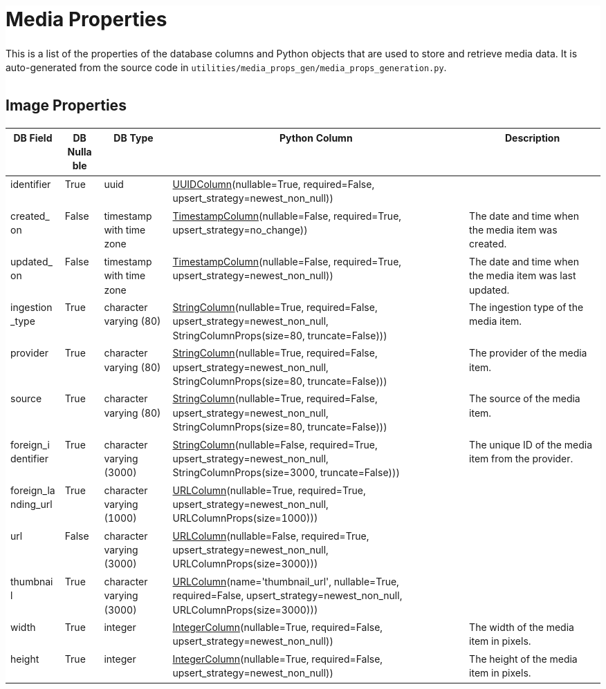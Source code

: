 # Media Properties

This is a list of the properties of the database columns and Python objects that
are used to store and retrieve media data. It is auto-generated from the source
code in `utilities/media_props_gen/media_props_generation.py`.

## Image Properties

| DB Field                | DB Nullable | DB Type                  | Python Column                                                                                                                                                                                                                                                      | Description                                                                 |
| ----------------------- | ----------- | ------------------------ | ------------------------------------------------------------------------------------------------------------------------------------------------------------------------------------------------------------------------------------------------------------------ | --------------------------------------------------------------------------- |
| identifier              | True        | uuid                     | [UUIDColumn](https://github.com/WordPress/openverse-catalog/blob/main/openverse_catalog/dags/common/storage/columns.py#L438-L455)(nullable=True, required=False, upsert_strategy=newest_non_null))                                                                 |
| created_on              | False       | timestamp with time zone | [TimestampColumn](https://github.com/WordPress/openverse-catalog/blob/main/openverse_catalog/dags/common/storage/columns.py#L458-L486)(nullable=False, required=True, upsert_strategy=no_change))                                                                  | The date and time when the media item was created.                          |
| updated_on              | False       | timestamp with time zone | [TimestampColumn](https://github.com/WordPress/openverse-catalog/blob/main/openverse_catalog/dags/common/storage/columns.py#L458-L486)(nullable=False, required=True, upsert_strategy=newest_non_null))                                                            | The date and time when the media item was last updated.                     |
| ingestion_type          | True        | character varying (80)   | [StringColumn](https://github.com/WordPress/openverse-catalog/blob/main/openverse_catalog/dags/common/storage/columns.py#L395-L435)(nullable=True, required=False, upsert_strategy=newest_non_null, StringColumnProps(size=80, truncate=False)))                   | The ingestion type of the media item.                                       |
| provider                | True        | character varying (80)   | [StringColumn](https://github.com/WordPress/openverse-catalog/blob/main/openverse_catalog/dags/common/storage/columns.py#L395-L435)(nullable=True, required=False, upsert_strategy=newest_non_null, StringColumnProps(size=80, truncate=False)))                   | The provider of the media item.                                             |
| source                  | True        | character varying (80)   | [StringColumn](https://github.com/WordPress/openverse-catalog/blob/main/openverse_catalog/dags/common/storage/columns.py#L395-L435)(nullable=True, required=False, upsert_strategy=newest_non_null, StringColumnProps(size=80, truncate=False)))                   | The source of the media item.                                               |
| foreign_identifier      | True        | character varying (3000) | [StringColumn](https://github.com/WordPress/openverse-catalog/blob/main/openverse_catalog/dags/common/storage/columns.py#L395-L435)(nullable=False, required=True, upsert_strategy=newest_non_null, StringColumnProps(size=3000, truncate=False)))                 | The unique ID of the media item from the provider.                          |
| foreign_landing_url     | True        | character varying (1000) | [URLColumn](https://github.com/WordPress/openverse-catalog/blob/main/openverse_catalog/dags/common/storage/columns.py#L489-L535)(nullable=True, required=True, upsert_strategy=newest_non_null, URLColumnProps(size=1000)))                                        |
| url                     | False       | character varying (3000) | [URLColumn](https://github.com/WordPress/openverse-catalog/blob/main/openverse_catalog/dags/common/storage/columns.py#L489-L535)(nullable=False, required=True, upsert_strategy=newest_non_null, URLColumnProps(size=3000)))                                       |
| thumbnail               | True        | character varying (3000) | [URLColumn](https://github.com/WordPress/openverse-catalog/blob/main/openverse_catalog/dags/common/storage/columns.py#L489-L535)(name='thumbnail_url', nullable=True, required=False, upsert_strategy=newest_non_null, URLColumnProps(size=3000)))                 |
| width                   | True        | integer                  | [IntegerColumn](https://github.com/WordPress/openverse-catalog/blob/main/openverse_catalog/dags/common/storage/columns.py#L235-L275)(nullable=True, required=False, upsert_strategy=newest_non_null))                                                              | The width of the media item in pixels.                                      |
| height                  | True        | integer                  | [IntegerColumn](https://github.com/WordPress/openverse-catalog/blob/main/openverse_catalog/dags/common/storage/columns.py#L235-L275)(nullable=True, required=False, upsert_strategy=newest_non_null))                                                              | The height of the media item in pixels.                                     |